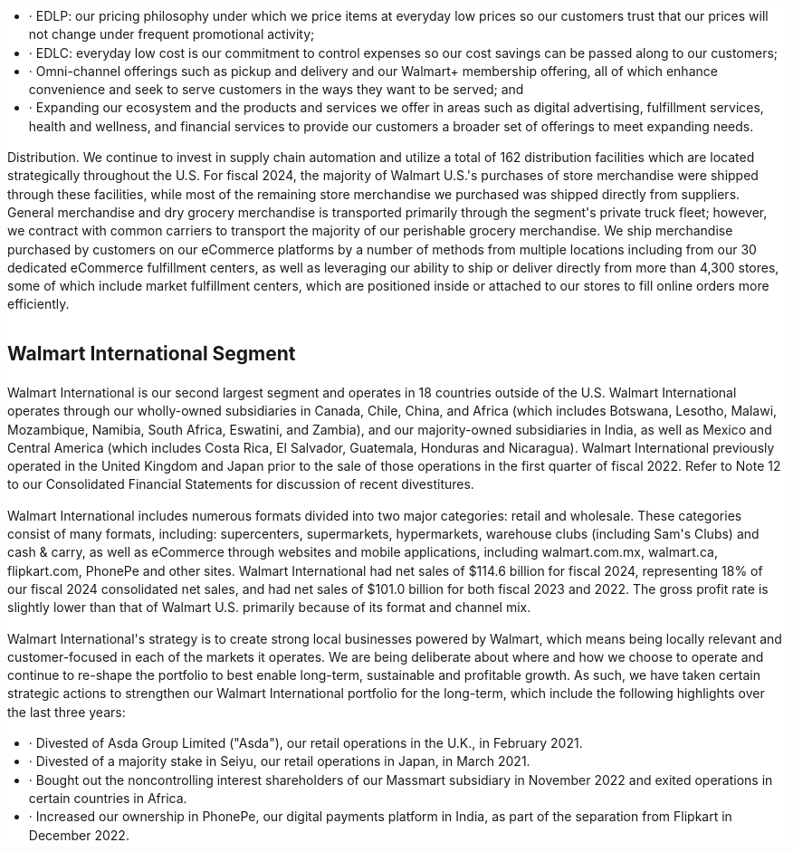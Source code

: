 * · EDLP: our pricing philosophy under which we price items at everyday low prices so our customers trust that our prices will not change under frequent promotional activity;
* · EDLC: everyday low cost is our commitment to control expenses so our cost savings can be passed along to our customers;
* · Omni-channel offerings such as pickup and delivery and our Walmart+ membership offering, all of which enhance convenience and seek to serve customers in the ways they want to be served; and
* · Expanding our ecosystem and the products and services we offer in areas such as digital advertising, fulfillment services, health and wellness, and financial services to provide our customers a broader set of offerings to meet expanding needs.

Distribution. We continue to invest in supply chain automation and utilize a total of 162 distribution facilities which are located strategically throughout the U.S. For fiscal 2024, the majority of Walmart U.S.'s purchases of store merchandise were shipped through these facilities, while most of the remaining store merchandise we purchased was shipped directly from suppliers. General merchandise and dry grocery merchandise is transported primarily through the segment's private truck fleet; however, we contract with common carriers to transport the majority of our perishable grocery merchandise. We ship merchandise purchased by customers on our eCommerce platforms by a number of methods from multiple locations including from our 30 dedicated eCommerce fulfillment centers, as well as leveraging our ability to ship or deliver directly from more than 4,300 stores, some of which include market fulfillment centers, which are positioned inside or attached to our stores to fill online orders more efficiently.

Walmart International Segment
-----------------------------

Walmart International is our second largest segment and operates in 18 countries outside of the U.S. Walmart International operates through our wholly-owned subsidiaries in Canada, Chile, China, and Africa (which includes Botswana, Lesotho, Malawi, Mozambique, Namibia, South Africa, Eswatini, and Zambia), and our majority-owned subsidiaries in India, as well as Mexico and Central America (which includes Costa Rica, El Salvador, Guatemala, Honduras and Nicaragua). Walmart International previously operated in the United Kingdom and Japan prior to the sale of those operations in the first quarter of fiscal 2022. Refer to Note 12 to our Consolidated Financial Statements for discussion of recent divestitures.

Walmart International includes numerous formats divided into two major categories: retail and wholesale. These categories consist of many formats, including: supercenters, supermarkets, hypermarkets, warehouse clubs (including Sam's Clubs) and cash & carry, as well as eCommerce through websites and mobile applications, including walmart.com.mx, walmart.ca, flipkart.com, PhonePe and other sites. Walmart International had net sales of $114.6 billion for fiscal 2024, representing 18% of our fiscal 2024 consolidated net sales, and had net sales of $101.0 billion for both fiscal 2023 and 2022. The gross profit rate is slightly lower than that of Walmart U.S. primarily because of its format and channel mix.

Walmart International's strategy is to create strong local businesses powered by Walmart, which means being locally relevant and customer-focused in each of the markets it operates. We are being deliberate about where and how we choose to operate and continue to re-shape the portfolio to best enable long-term, sustainable and profitable growth. As such, we have taken certain strategic actions to strengthen our Walmart International portfolio for the long-term, which include the following highlights over the last three years:

* · Divested of Asda Group Limited ("Asda"), our retail operations in the U.K., in February 2021.
* · Divested of a majority stake in Seiyu, our retail operations in Japan, in March 2021.
* · Bought out the noncontrolling interest shareholders of our Massmart subsidiary in November 2022 and exited operations in certain countries in Africa.
* · Increased our ownership in PhonePe, our digital payments platform in India, as part of the separation from Flipkart in December 2022.
